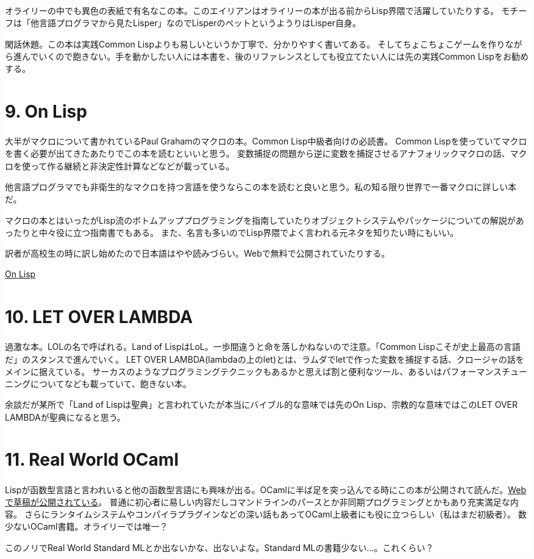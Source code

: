 オライリーの中でも異色の表紙で有名なこの本。このエイリアンはオライリーの本が出る前からLisp界隈で活躍していたりする。
モチーフは「他言語プログラマから見たLisper」なのでLisperのペットというようりはLisper自身。

閑話休題。この本は実践Common Lispよりも易しいというか丁寧で、分かりやすく書いてある。
そしてちょこちょこゲームを作りながら進んでいくので飽きない。手を動かしたい人には本書を、後のリファレンスとしても役立てたい人には先の実践Common Lispをお勧めする。

# 9. On Lisp
<iframe src="http://rcm-fe.amazon-adsystem.com/e/cm?lt1=_blank&bc1=000000&IS2=1&bg1=FFFFFF&fc1=000000&lc1=0000FF&t=httpkeensgith-22&o=9&p=8&l=as4&m=amazon&f=ifr&ref=ss_til&asins=4274066371" style="width:120px;height:240px;" scrolling="no" marginwidth="0" marginheight="0" frameborder="0"></iframe>

大半がマクロについて書かれているPaul Grahamのマクロの本。Common Lisp中級者向けの必読書。
Common Lispを使っていてマクロを書く必要が出てきたあたりでこの本を読むといいと思う。
変数捕捉の問題から逆に変数を捕捉させるアナフォリックマクロの話、マクロを使って作る継続と非決定性計算などなどが載っている。

他言語プログラマでも非衛生的なマクロを持つ言語を使うならこの本を読むと良いと思う。私の知る限り世界で一番マクロに詳しい本だ。

マクロの本とはいったがLisp流のボトムアッププログラミングを指南していたりオブジェクトシステムやパッケージについての解説があったりと中々役に立つ指南書でもある。
また、名言も多いのでLisp界隈でよく言われる元ネタを知りたい時にもいい。

訳者が高校生の時に訳し始めたので日本語はやや読みづらい。Webで無料で公開されていたりする。

[On Lisp](http://www.asahi-net.or.jp/~kc7k-nd/onlispjhtml/)

# 10. LET OVER LAMBDA

<iframe src="http://rcm-fe.amazon-adsystem.com/e/cm?lt1=_blank&bc1=000000&IS2=1&bg1=FFFFFF&fc1=000000&lc1=0000FF&t=httpkeensgith-22&o=9&p=8&l=as4&m=amazon&f=ifr&ref=ss_til&asins=4434201581" style="width:120px;height:240px;" scrolling="no" marginwidth="0" marginheight="0" frameborder="0"></iframe>

過激な本。LOLの名で呼ばれる。Land of LispはLoL。一歩間違うと命を落しかねないので注意。「Common Lispこそが史上最高の言語だ」のスタンスで進んでいく。
LET OVER LAMBDA(lambdaの上のlet)とは、ラムダでletで作った変数を捕捉する話、クロージャの話をメインに据えている。
サーカスのようなプログラミングテクニックもあるかと思えば割と便利なツール、あるいはパフォーマンスチューニングについてなども載っていて、飽きない本。

余談だが某所で「Land of Lispは聖典」と言われていたが本当にバイブル的な意味では先のOn Lisp、宗教的な意味ではこのLET OVER LAMBDAが聖典になると思う。

# 11. Real World OCaml
<iframe src="http://rcm-fe.amazon-adsystem.com/e/cm?lt1=_blank&bc1=000000&IS2=1&bg1=FFFFFF&fc1=000000&lc1=0000FF&t=httpkeensgith-22&o=9&p=8&l=as4&m=amazon&f=ifr&ref=ss_til&asins=144932391X" style="width:120px;height:240px;" scrolling="no" marginwidth="0" marginheight="0" frameborder="0"></iframe>

Lispが函数型言語と言われいると他の函数型言語にも興味が出る。OCamlに半ば足を突っ込んでる時にこの本が公開されて読んだ。[Webで草稿が公開されている](https://realworldocaml.org/)。
普通に初心者に易しい内容だしコマンドラインのパースとか非同期プログラミングとかもあり充実満足な内容。
さらにランタイムシステムやコンパイラプラグインなどの深い話もあってOCaml上級者にも役に立つらしい（私はまだ初級者）。
数少ないOCaml書籍。オライリーでは唯一？

このノリでReal World Standard MLとか出ないかな、出ないよな。Standard MLの書籍少ない…。これくらい？

<iframe src="http://rcm-fe.amazon-adsystem.com/e/cm?lt1=_blank&bc1=000000&IS2=1&bg1=FFFFFF&fc1=000000&lc1=0000FF&t=httpkeensgith-22&o=9&p=8&l=as4&m=amazon&f=ifr&ref=ss_til&asins=4320120248" style="width:120px;height:240px;" scrolling="no" marginwidth="0" marginheight="0" frameborder="0"></iframe>
